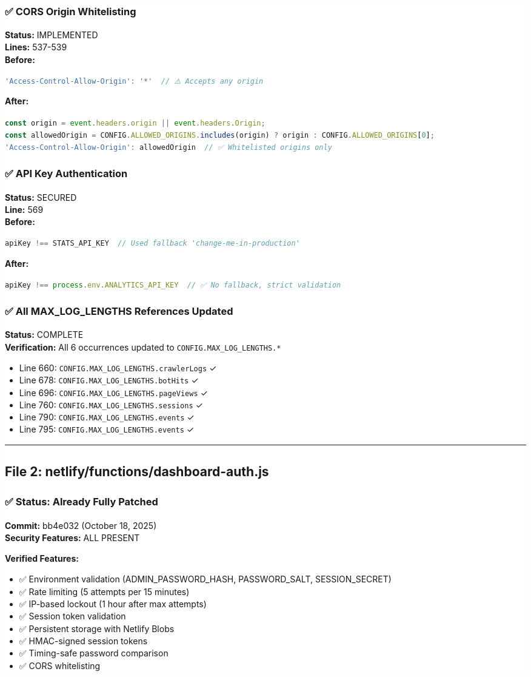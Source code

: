 ### ✅ CORS Origin Whitelisting
**Status:** IMPLEMENTED  
**Lines:** 537-539  
**Before:**
```javascript
'Access-Control-Allow-Origin': '*'  // ⚠️ Accepts any origin
```
**After:**
```javascript
const origin = event.headers.origin || event.headers.Origin;
const allowedOrigin = CONFIG.ALLOWED_ORIGINS.includes(origin) ? origin : CONFIG.ALLOWED_ORIGINS[0];
'Access-Control-Allow-Origin': allowedOrigin  // ✅ Whitelisted origins only
```

### ✅ API Key Authentication
**Status:** SECURED  
**Line:** 569  
**Before:**
```javascript
apiKey !== STATS_API_KEY  // Used fallback 'change-me-in-production'
```
**After:**
```javascript
apiKey !== process.env.ANALYTICS_API_KEY  // ✅ No fallback, strict validation
```

### ✅ All MAX_LOG_LENGTHS References Updated
**Status:** COMPLETE  
**Verification:** All 6 occurrences updated to `CONFIG.MAX_LOG_LENGTHS.*`
- Line 660: `CONFIG.MAX_LOG_LENGTHS.crawlerLogs` ✓
- Line 678: `CONFIG.MAX_LOG_LENGTHS.botHits` ✓
- Line 696: `CONFIG.MAX_LOG_LENGTHS.pageViews` ✓
- Line 760: `CONFIG.MAX_LOG_LENGTHS.sessions` ✓
- Line 790: `CONFIG.MAX_LOG_LENGTHS.events` ✓
- Line 795: `CONFIG.MAX_LOG_LENGTHS.events` ✓

---

## File 2: netlify/functions/dashboard-auth.js

### ✅ Status: Already Fully Patched
**Commit:** bb4e032 (October 18, 2025)  
**Security Features:** ALL PRESENT

**Verified Features:**
- ✅ Environment validation (ADMIN_PASSWORD_HASH, PASSWORD_SALT, SESSION_SECRET)
- ✅ Rate limiting (5 attempts per 15 minutes)
- ✅ IP-based lockout (1 hour after max attempts)
- ✅ Session token validation
- ✅ Persistent storage with Netlify Blobs
- ✅ HMAC-signed session tokens
- ✅ Timing-safe password comparison
- ✅ CORS whitelisting
